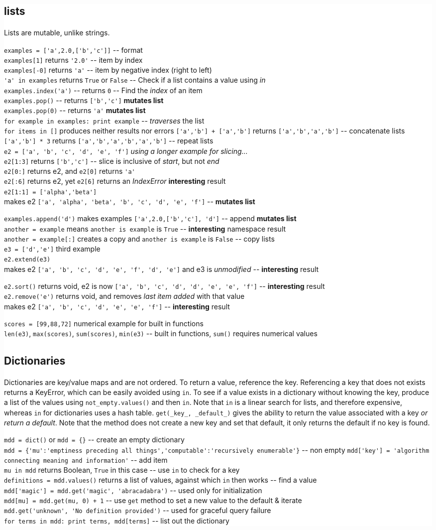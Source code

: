 ## lists

Lists are mutable, unlike strings.


`examples = ['a',2.0,['b','c']]`  --  format  
`examples[1]` returns `'2.0'`  --  item by index  
`examples[-0]` returns `'a'`  --  item by negative index (right to left)  
`'a' in examples` returns `True` or `False`  --  Check if a list contains a value using _in_  
`examples.index('a')`  --  returns `0`  -- Find the _index_ of an item  
`examples.pop()`   --  returns `['b','c']`  **mutates list**  
`examples.pop(0)`   --  returns  `'a'`  **mutates list**  
`for example in examples: print example`  --   _traverses_ the list  
`for items in []` produces neither results nor errors
`['a','b'] + ['a','b']` returns `['a','b','a','b']`  --  concatenate lists  
`['a','b'] * 3` returns `['a','b','a','b','a','b']`  --  repeat lists  
`e2 = ['a', 'b', 'c', 'd', 'e', 'f']`  _using a longer example for slicing..._  
`e2[1:3]` returns `['b','c']`  --  slice is inclusive of _start_, but not _end_  
`e2[0:]` returns e2, and `e2[0]` returns `'a'`  
`e2[:6]` returns e2, yet `e2[6]` returns an _IndexError_  **interesting** result  
`e2[1:1] = ['alpha','beta']`  
makes e2 `['a', 'alpha', 'beta', 'b', 'c', 'd', 'e', 'f']`  -- **mutates list**  

`examples.append('d')` makes examples `['a',2.0,['b','c'], 'd']`  -- append **mutates list**  
`another = example` means `another is example` is `True` -- **interesting** namespace result  
`another = example[:]` creates a copy and `another is example` is `False`  -- copy lists  
`e3 = ['d','e']` third example  
`e2.extend(e3)`  
makes e2 `['a', 'b', 'c', 'd', 'e', 'f', 'd', 'e']` and e3 is _unmodified_   --  **interesting** result  

`e2.sort()` returns void, e2 is now `['a', 'b', 'c', 'd', 'd', 'e', 'e', 'f']`  -- **interesting** result  
`e2.remove('e')` returns void, and removes _last item added_ with that value  
makes e2 `['a', 'b', 'c', 'd', 'e', 'e', 'f']`  --  **interesting** result  

`scores = [99,88,72]` numerical example for built in functions  
`len(e3)`, `max(scores)`, `sum(scores)`, `min(e3)`  -- built in functions, `sum()` requires numerical values  

## Dictionaries

Dictionaries are key/value maps and are not ordered. To return a value, reference the key. Referencing a key that does not exists returns a KeyError, which can be easily avoided using `in`. To see if a value exists in a dictionary without knowing the key, produce a list of the values using `not_empty.values()` and then `in`. Note that `in` is a linear search for lists, and therefore expensive, whereas `in` for dictionaries uses a hash table. `get(_key_, _default_)` gives the ability to return the value associated with a key _or return a default_. Note that the method does not create a new key and set that default, it only returns the default if no key is found.

`mdd = dict()` or `mdd = {}` --  create an empty dictionary  
`mdd = {'mu':'emptiness preceding all things','computable':'recursively enumerable'}`  --  non empty
`mdd['key'] = 'algorithm connecting meaning and information'` -- add item  
`mu in mdd` returns Boolean, `True` in this case  --  use `in` to check for a key  
`definitions = mdd.values()` returns a list of values, against which `in` then works  -- find a value  
`mdd['magic'] = mdd.get('magic', 'abracadabra')`  --  used only for initialization  
`mdd[mu] = mdd.get(mu, 0) + 1`  --  use `get` method to set a new value to the default & iterate  
`mdd.get('unknown', 'No definition provided')`  --  used for graceful query failure  
`for terms in mdd: print terms, mdd[terms]`  --  list out the dictionary  
